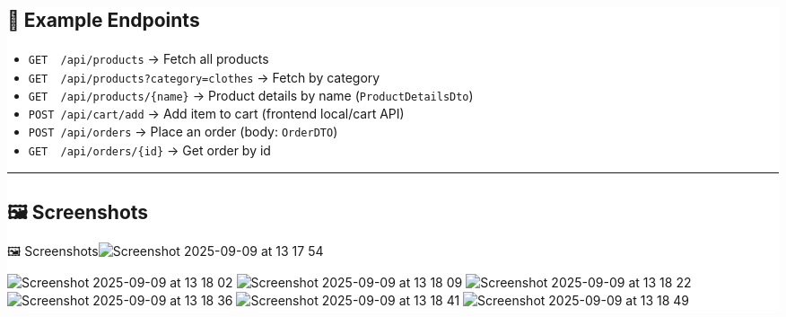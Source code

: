 
## 🔑 Example Endpoints
- `GET  /api/products` → Fetch all products
- `GET  /api/products?category=clothes` → Fetch by category
- `GET  /api/products/{name}` → Product details by name (`ProductDetailsDto`)
- `POST /api/cart/add` → Add item to cart (frontend local/cart API)
- `POST /api/orders` → Place an order (body: `OrderDTO`)
- `GET  /api/orders/{id}` → Get order by id

---

## 🖼️ Screenshots

🖼️ Screenshots<img width="1680" height="1050" alt="Screenshot 2025-09-09 at 13 17 54" src="https://github.com/user-attachments/assets/d4c3df01-5c98-47b3-94f1-521a6a4d5719" />


<img width="1680" height="1050" alt="Screenshot 2025-09-09 at 13 18 02" src="https://github.com/user-attachments/assets/74d6e5b2-f078-4758-8de5-5fcf1044ad76" />

<img width="1680" height="1050" alt="Screenshot 2025-09-09 at 13 18 09" src="https://github.com/user-attachments/assets/0031f845-2c0d-4538-a7a7-7e530527c120" />
<img width="1680" height="1050" alt="Screenshot 2025-09-09 at 13 18 22" src="https://github.com/user-attachments/assets/2b0bcf39-bb57-478d-9d41-d97b90e31556" />
<img width="1680" height="1050" alt="Screenshot 2025-09-09 at 13 18 36" src="https://github.com/user-attachments/assets/33c090b6-6bbc-4804-8bd8-505a6360ba4a" />
<img width="1680" height="1050" alt="Screenshot 2025-09-09 at 13 18 41" src="https://github.com/user-attachments/assets/6d98cc98-0bac-4bed-9800-d12442a1848b" />
<img width="1680" height="1050" alt="Screenshot 2025-09-09 at 13 18 49" src="https://github.com/user-attachments/assets/8082fac7-284e-4a7c-84c7-89ad1301fcd7" />

